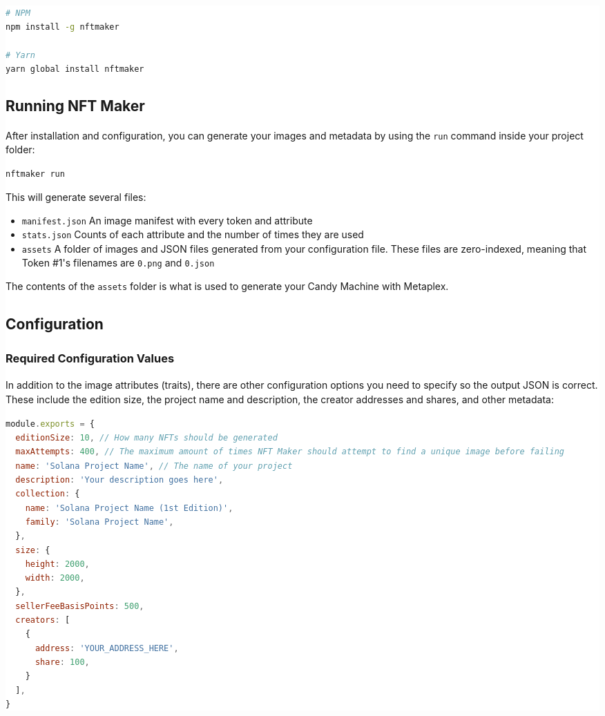 ```sh 
# NPM
npm install -g nftmaker

# Yarn
yarn global install nftmaker
```

## Running NFT Maker

After installation and configuration, you can generate your
images and metadata by using the `run` command inside your
project folder:

```sh
nftmaker run
```

This will generate several files:

- `manifest.json` An image manifest with every token and
  attribute
- `stats.json` Counts of each attribute and the number of times
  they are used
- `assets` A folder of images and JSON files generated from your
  configuration file. These files are zero-indexed, meaning that
  Token #1's filenames are `0.png` and `0.json`

The contents of the `assets` folder is what is used to generate
your Candy Machine with Metaplex.

## Configuration

### Required Configuration Values

In addition to the image attributes (traits), there are other
configuration options you need to specify so the output JSON is
correct. These include the edition size, the project name and
description, the creator addresses and shares, and other
metadata:

```js
module.exports = {
  editionSize: 10, // How many NFTs should be generated
  maxAttempts: 400, // The maximum amount of times NFT Maker should attempt to find a unique image before failing
  name: 'Solana Project Name', // The name of your project
  description: 'Your description goes here',
  collection: {
    name: 'Solana Project Name (1st Edition)',
    family: 'Solana Project Name',
  },
  size: {
    height: 2000,
    width: 2000,
  },
  sellerFeeBasisPoints: 500,
  creators: [
    {
      address: 'YOUR_ADDRESS_HERE',
      share: 100,
    }
  ],
}
```
